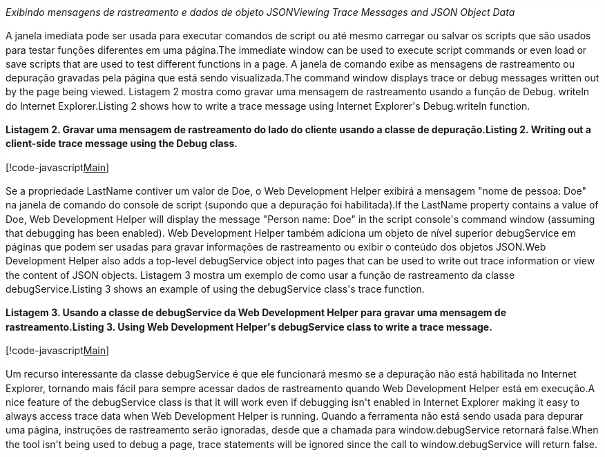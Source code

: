 <span data-ttu-id="b90e3-224">*Exibindo mensagens de rastreamento e dados de objeto JSON*</span><span class="sxs-lookup"><span data-stu-id="b90e3-224">*Viewing Trace Messages and JSON Object Data*</span></span>

<span data-ttu-id="b90e3-225">A janela imediata pode ser usada para executar comandos de script ou até mesmo carregar ou salvar os scripts que são usados para testar funções diferentes em uma página.</span><span class="sxs-lookup"><span data-stu-id="b90e3-225">The immediate window can be used to execute script commands or even load or save scripts that are used to test different functions in a page.</span></span> <span data-ttu-id="b90e3-226">A janela de comando exibe as mensagens de rastreamento ou depuração gravadas pela página que está sendo visualizada.</span><span class="sxs-lookup"><span data-stu-id="b90e3-226">The command window displays trace or debug messages written out by the page being viewed.</span></span> <span data-ttu-id="b90e3-227">Listagem 2 mostra como gravar uma mensagem de rastreamento usando a função de Debug. writeln do Internet Explorer.</span><span class="sxs-lookup"><span data-stu-id="b90e3-227">Listing 2 shows how to write a trace message using Internet Explorer's Debug.writeln function.</span></span>

<span data-ttu-id="b90e3-228">**Listagem 2. Gravar uma mensagem de rastreamento do lado do cliente usando a classe de depuração.**</span><span class="sxs-lookup"><span data-stu-id="b90e3-228">**Listing 2. Writing out a client-side trace message using the Debug class.**</span></span>


[!code-javascript[Main](understanding-asp-net-ajax-debugging-capabilities/samples/sample3.js)]

<span data-ttu-id="b90e3-229">Se a propriedade LastName contiver um valor de Doe, o Web Development Helper exibirá a mensagem "nome de pessoa: Doe" na janela de comando do console de script (supondo que a depuração foi habilitada).</span><span class="sxs-lookup"><span data-stu-id="b90e3-229">If the LastName property contains a value of Doe, Web Development Helper will display the message "Person name: Doe" in the script console's command window (assuming that debugging has been enabled).</span></span> <span data-ttu-id="b90e3-230">Web Development Helper também adiciona um objeto de nível superior debugService em páginas que podem ser usadas para gravar informações de rastreamento ou exibir o conteúdo dos objetos JSON.</span><span class="sxs-lookup"><span data-stu-id="b90e3-230">Web Development Helper also adds a top-level debugService object into pages that can be used to write out trace information or view the content of JSON objects.</span></span> <span data-ttu-id="b90e3-231">Listagem 3 mostra um exemplo de como usar a função de rastreamento da classe debugService.</span><span class="sxs-lookup"><span data-stu-id="b90e3-231">Listing 3 shows an example of using the debugService class's trace function.</span></span>

<span data-ttu-id="b90e3-232">**Listagem 3. Usando a classe de debugService da Web Development Helper para gravar uma mensagem de rastreamento.**</span><span class="sxs-lookup"><span data-stu-id="b90e3-232">**Listing 3. Using Web Development Helper's debugService class to write a trace message.**</span></span>


[!code-javascript[Main](understanding-asp-net-ajax-debugging-capabilities/samples/sample4.js)]

<span data-ttu-id="b90e3-233">Um recurso interessante da classe debugService é que ele funcionará mesmo se a depuração não está habilitada no Internet Explorer, tornando mais fácil para sempre acessar dados de rastreamento quando Web Development Helper está em execução.</span><span class="sxs-lookup"><span data-stu-id="b90e3-233">A nice feature of the debugService class is that it will work even if debugging isn't enabled in Internet Explorer making it easy to always access trace data when Web Development Helper is running.</span></span> <span data-ttu-id="b90e3-234">Quando a ferramenta não está sendo usada para depurar uma página, instruções de rastreamento serão ignoradas, desde que a chamada para window.debugService retornará false.</span><span class="sxs-lookup"><span data-stu-id="b90e3-234">When the tool isn't being used to debug a page, trace statements will be ignored since the call to window.debugService will return false.</span></span>
